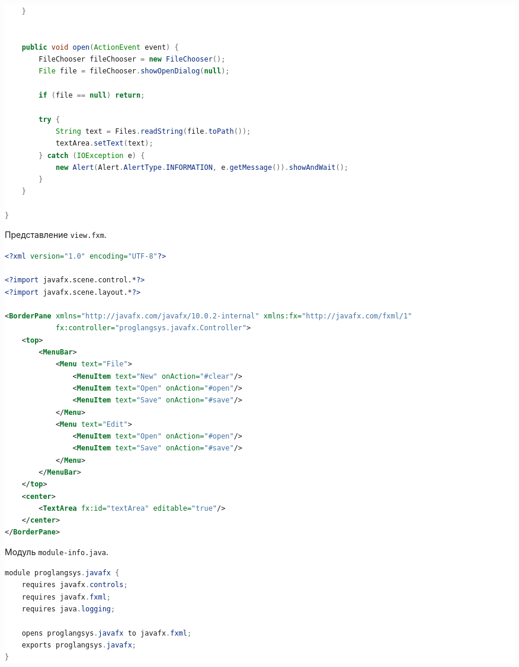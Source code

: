 ```java
    }


    public void open(ActionEvent event) {
        FileChooser fileChooser = new FileChooser();
        File file = fileChooser.showOpenDialog(null);

        if (file == null) return;

        try {
            String text = Files.readString(file.toPath());
            textArea.setText(text);
        } catch (IOException e) {
            new Alert(Alert.AlertType.INFORMATION, e.getMessage()).showAndWait();
        }
    }

}
```

Представление `view.fxm`.

```xml
<?xml version="1.0" encoding="UTF-8"?>

<?import javafx.scene.control.*?>
<?import javafx.scene.layout.*?>

<BorderPane xmlns="http://javafx.com/javafx/10.0.2-internal" xmlns:fx="http://javafx.com/fxml/1"
            fx:controller="proglangsys.javafx.Controller">
    <top>
        <MenuBar>
            <Menu text="File">
                <MenuItem text="New" onAction="#clear"/>
                <MenuItem text="Open" onAction="#open"/>
                <MenuItem text="Save" onAction="#save"/>
            </Menu>
            <Menu text="Edit">
                <MenuItem text="Open" onAction="#open"/>
                <MenuItem text="Save" onAction="#save"/>
            </Menu>
        </MenuBar>
    </top>
    <center>
        <TextArea fx:id="textArea" editable="true"/>
    </center>
</BorderPane>
```

Модуль `module-info.java`.

```java
module proglangsys.javafx {
    requires javafx.controls;
    requires javafx.fxml;
    requires java.logging;
    
    opens proglangsys.javafx to javafx.fxml;
    exports proglangsys.javafx;
}
```

